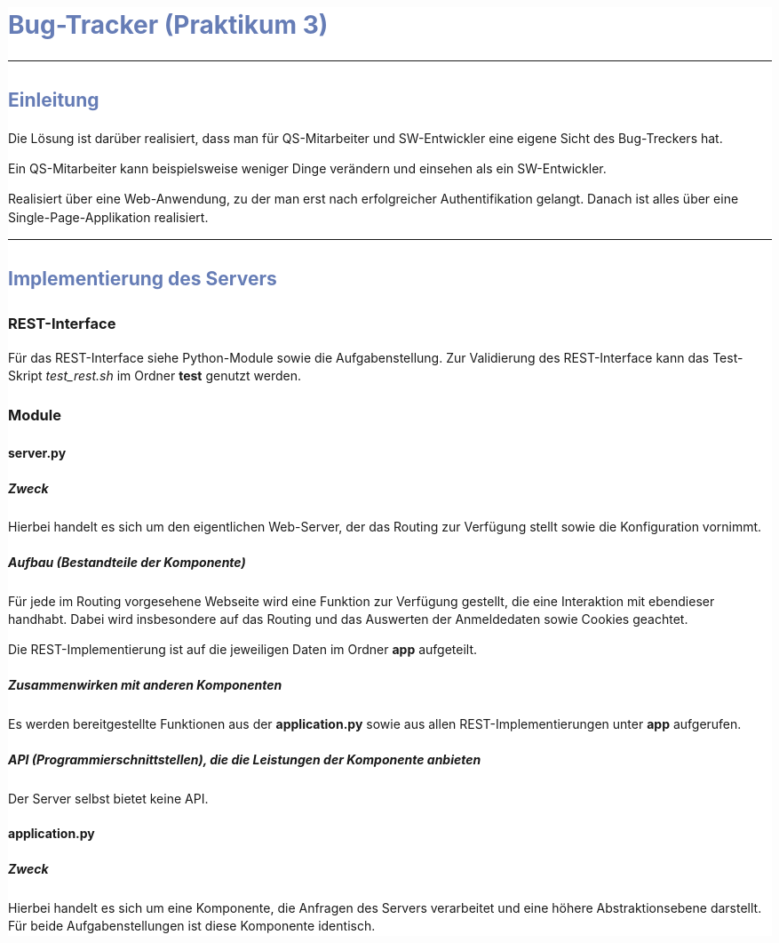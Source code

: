 # <span style="color:#667db6">Bug-Tracker (Praktikum 3)</span>

---

## <span style="color:#667db6">Einleitung</span>

Die Lösung ist darüber realisiert, dass man für QS-Mitarbeiter und SW-Entwickler eine eigene Sicht des Bug-Treckers hat.

Ein QS-Mitarbeiter kann beispielsweise weniger Dinge verändern und einsehen als ein SW-Entwickler.

Realisiert über eine Web-Anwendung, zu der man erst nach erfolgreicher Authentifikation gelangt.
Danach ist alles über eine Single-Page-Applikation realisiert.

---

## <span style="color:#667db6">Implementierung des Servers</span>

### REST-Interface
Für das REST-Interface siehe Python-Module sowie die Aufgabenstellung.
Zur Validierung des REST-Interface kann das Test-Skript *test_rest.sh* im Ordner **test** genutzt werden.


### Module

#### server.py
##### Zweck
Hierbei handelt es sich um den eigentlichen Web-Server, der das Routing zur Verfügung stellt sowie die Konfiguration vornimmt.

##### Aufbau (Bestandteile der Komponente)
Für jede im Routing vorgesehene Webseite wird eine Funktion zur Verfügung gestellt, die eine Interaktion mit ebendieser handhabt.
Dabei wird insbesondere auf das Routing und das Auswerten der Anmeldedaten sowie Cookies geachtet.

Die REST-Implementierung ist auf die jeweiligen Daten im Ordner **app** aufgeteilt.

##### Zusammenwirken mit anderen Komponenten
Es werden bereitgestellte Funktionen aus der **application.py** sowie aus allen REST-Implementierungen unter **app** aufgerufen.

##### API (Programmierschnittstellen), die die Leistungen der Komponente anbieten
Der Server selbst bietet keine API.

#### application.py
##### Zweck
Hierbei handelt es sich um eine Komponente, die Anfragen des Servers verarbeitet und eine höhere Abstraktionsebene darstellt.
Für beide Aufgabenstellungen ist diese Komponente identisch.

